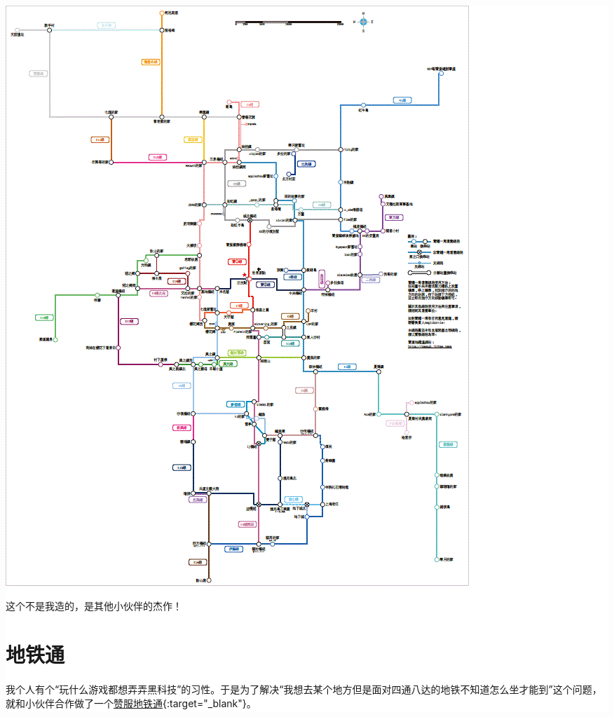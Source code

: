 ![不用点击，这是缩略图，不会放大](/img/blog_zamsub_map.gif)

这个不是我造的，是其他小伙伴的杰作！


# 地铁通

我个人有个“玩什么游戏都想弄弄黑科技”的习性。于是为了解决“我想去某个地方但是面对四通八达的地铁不知道怎么坐才能到”这个问题，就和小伙伴合作做了一个[赞服地铁通](https://zamsub.jithee.name){:target="_blank"}。
